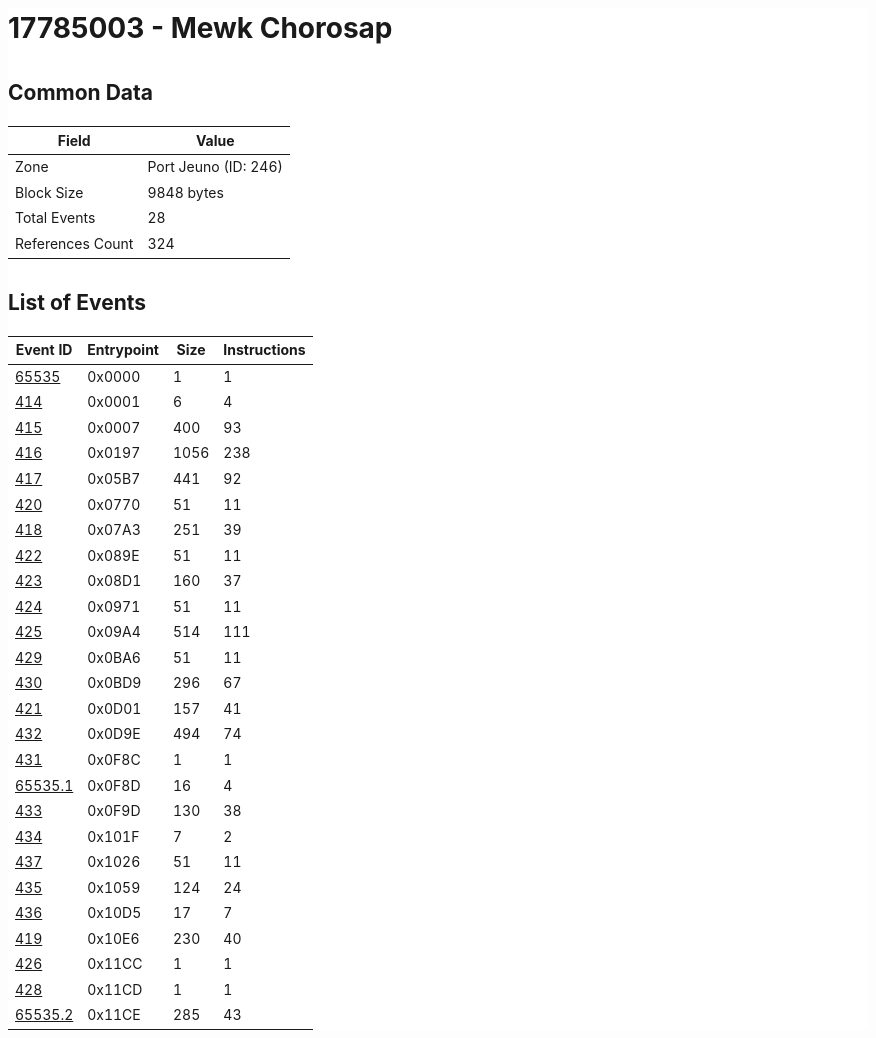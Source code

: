 # 17785003 - Mewk Chorosap

## Common Data

| Field            | Value                |
|------------------|----------------------|
| Zone             | Port Jeuno (ID: 246) |
| Block Size       | 9848 bytes           |
| Total Events     | 28                   |
| References Count | 324                  |

## List of Events

| Event ID                 | Entrypoint   |   Size |   Instructions |
|--------------------------|--------------|--------|----------------|
| [65535](#event-65535)    | 0x0000       |      1 |              1 |
| [414](#event-414)        | 0x0001       |      6 |              4 |
| [415](#event-415)        | 0x0007       |    400 |             93 |
| [416](#event-416)        | 0x0197       |   1056 |            238 |
| [417](#event-417)        | 0x05B7       |    441 |             92 |
| [420](#event-420)        | 0x0770       |     51 |             11 |
| [418](#event-418)        | 0x07A3       |    251 |             39 |
| [422](#event-422)        | 0x089E       |     51 |             11 |
| [423](#event-423)        | 0x08D1       |    160 |             37 |
| [424](#event-424)        | 0x0971       |     51 |             11 |
| [425](#event-425)        | 0x09A4       |    514 |            111 |
| [429](#event-429)        | 0x0BA6       |     51 |             11 |
| [430](#event-430)        | 0x0BD9       |    296 |             67 |
| [421](#event-421)        | 0x0D01       |    157 |             41 |
| [432](#event-432)        | 0x0D9E       |    494 |             74 |
| [431](#event-431)        | 0x0F8C       |      1 |              1 |
| [65535.1](#event-655351) | 0x0F8D       |     16 |              4 |
| [433](#event-433)        | 0x0F9D       |    130 |             38 |
| [434](#event-434)        | 0x101F       |      7 |              2 |
| [437](#event-437)        | 0x1026       |     51 |             11 |
| [435](#event-435)        | 0x1059       |    124 |             24 |
| [436](#event-436)        | 0x10D5       |     17 |              7 |
| [419](#event-419)        | 0x10E6       |    230 |             40 |
| [426](#event-426)        | 0x11CC       |      1 |              1 |
| [428](#event-428)        | 0x11CD       |      1 |              1 |
| [65535.2](#event-655352) | 0x11CE       |    285 |             43 |